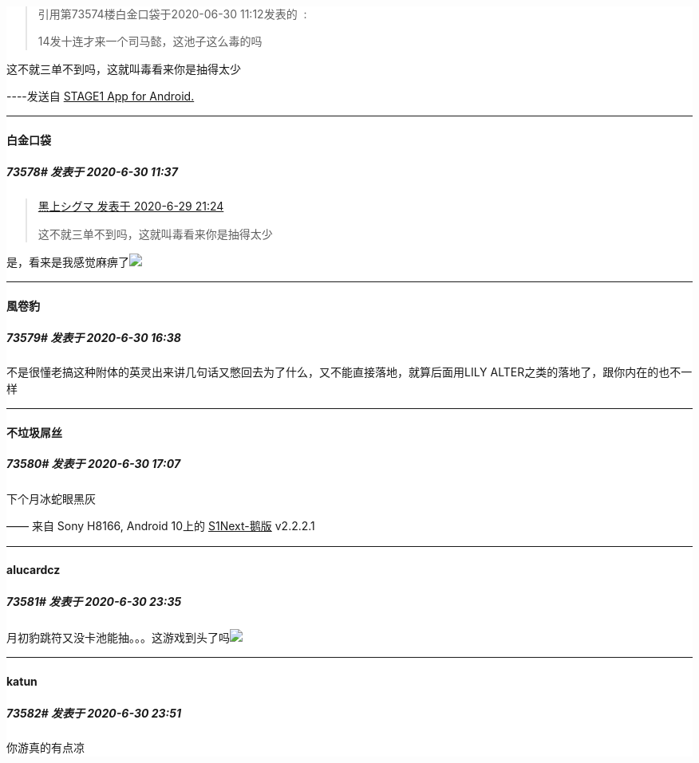 
<blockquote>引用第73574楼白金口袋于2020-06-30 11:12发表的  :

14发十连才来一个司马懿，这池子这么毒的吗</blockquote>
这不就三单不到吗，这就叫毒看来你是抽得太少


----发送自 [STAGE1 App for Android.](http://stage1.5j4m.com/?1.36)


*****

####  白金口袋
##### 73578#       发表于 2020-6-30 11:37


<blockquote><a href="httphttps://bbs.saraba1st.com/2b/forum.php?mod=redirect&amp;goto=findpost&amp;pid=48008300&amp;ptid=1085254" target="_blank">黑上シグマ 发表于 2020-6-29 21:24</a>

这不就三单不到吗，这就叫毒看来你是抽得太少</blockquote>
是，看来是我感觉麻痹了<img src="https://static.saraba1st.com/image/smiley/face2017/068.png" referrerpolicy="no-referrer">


*****

####  風卷豹
##### 73579#       发表于 2020-6-30 16:38


不是很懂老搞这种附体的英灵出来讲几句话又憋回去为了什么，又不能直接落地，就算后面用LILY ALTER之类的落地了，跟你内在的也不一样


*****

####  不垃圾屌丝
##### 73580#       发表于 2020-6-30 17:07


下个月冰蛇眼黑灰

—— 来自 Sony H8166, Android 10上的 [S1Next-鹅版](https://github.com/ykrank/S1-Next/releases) v2.2.2.1


*****

####  alucardcz
##### 73581#       发表于 2020-6-30 23:35


月初豹跳符又没卡池能抽。。。这游戏到头了吗<img src="https://static.saraba1st.com/image/smiley/face2017/067.png" referrerpolicy="no-referrer">


*****

####  katun
##### 73582#       发表于 2020-6-30 23:51


你游真的有点凉
